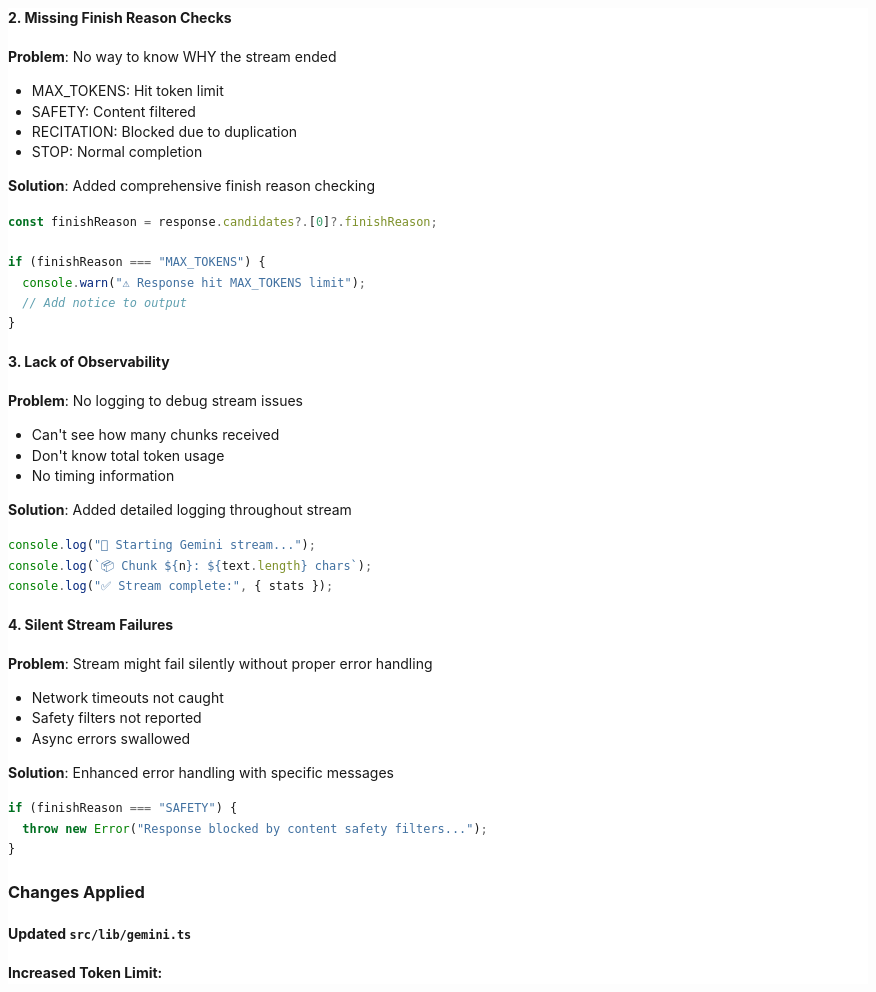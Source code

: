 #### 2. Missing Finish Reason Checks

**Problem**: No way to know WHY the stream ended

- MAX_TOKENS: Hit token limit
- SAFETY: Content filtered
- RECITATION: Blocked due to duplication
- STOP: Normal completion

**Solution**: Added comprehensive finish reason checking

```typescript
const finishReason = response.candidates?.[0]?.finishReason;

if (finishReason === "MAX_TOKENS") {
  console.warn("⚠️ Response hit MAX_TOKENS limit");
  // Add notice to output
}
```

#### 3. Lack of Observability

**Problem**: No logging to debug stream issues

- Can't see how many chunks received
- Don't know total token usage
- No timing information

**Solution**: Added detailed logging throughout stream

```typescript
console.log("🚀 Starting Gemini stream...");
console.log(`📦 Chunk ${n}: ${text.length} chars`);
console.log("✅ Stream complete:", { stats });
```

#### 4. Silent Stream Failures

**Problem**: Stream might fail silently without proper error handling

- Network timeouts not caught
- Safety filters not reported
- Async errors swallowed

**Solution**: Enhanced error handling with specific messages

```typescript
if (finishReason === "SAFETY") {
  throw new Error("Response blocked by content safety filters...");
}
```

### Changes Applied

#### Updated `src/lib/gemini.ts`

**Increased Token Limit:**
